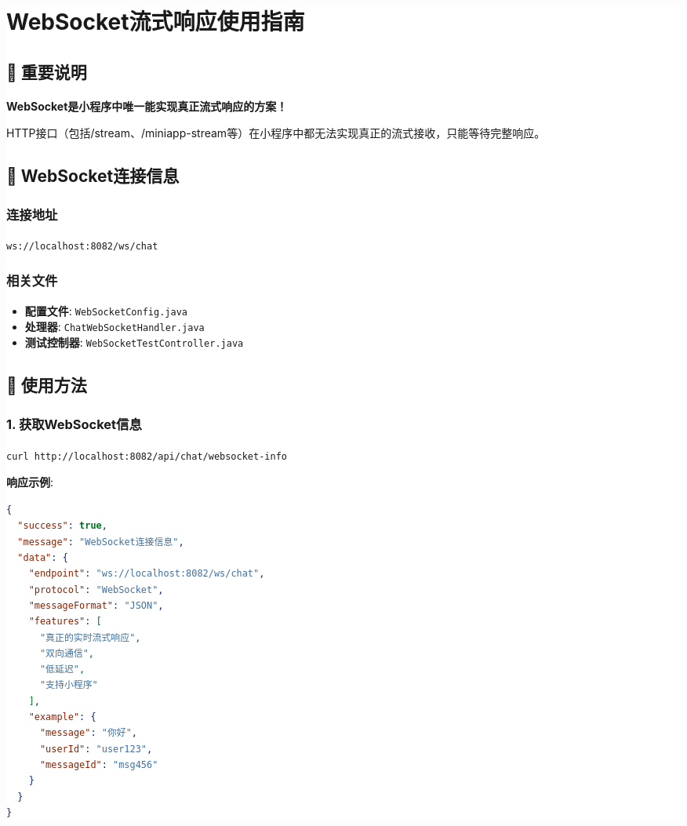 # WebSocket流式响应使用指南

## 🎯 重要说明

**WebSocket是小程序中唯一能实现真正流式响应的方案！**

HTTP接口（包括/stream、/miniapp-stream等）在小程序中都无法实现真正的流式接收，只能等待完整响应。

## 🔗 WebSocket连接信息

### 连接地址
```
ws://localhost:8082/ws/chat
```

### 相关文件
- **配置文件**: `WebSocketConfig.java`
- **处理器**: `ChatWebSocketHandler.java`
- **测试控制器**: `WebSocketTestController.java`

## 📡 使用方法

### 1. 获取WebSocket信息
```bash
curl http://localhost:8082/api/chat/websocket-info
```

**响应示例**:
```json
{
  "success": true,
  "message": "WebSocket连接信息",
  "data": {
    "endpoint": "ws://localhost:8082/ws/chat",
    "protocol": "WebSocket",
    "messageFormat": "JSON",
    "features": [
      "真正的实时流式响应",
      "双向通信",
      "低延迟",
      "支持小程序"
    ],
    "example": {
      "message": "你好",
      "userId": "user123",
      "messageId": "msg456"
    }
  }
}
```
